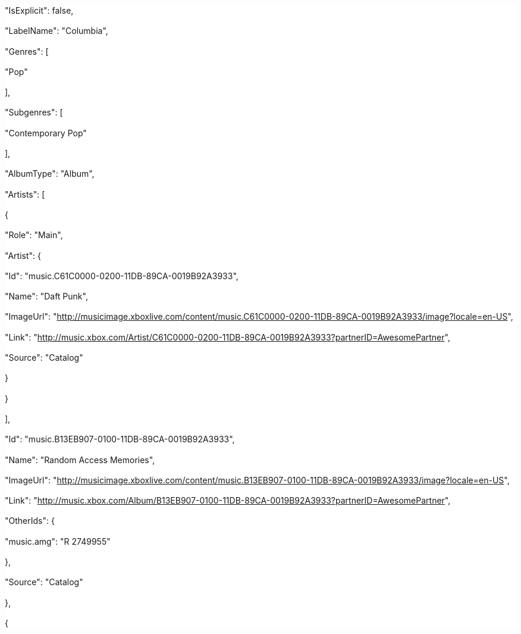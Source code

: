 "IsExplicit": false,

"LabelName": "Columbia",

"Genres": \[

"Pop"

\],

"Subgenres": \[

"Contemporary Pop"

\],

"AlbumType": "Album",

"Artists": \[

{

"Role": "Main",

"Artist": {

"Id": "music.C61C0000-0200-11DB-89CA-0019B92A3933",

"Name": "Daft Punk",

"ImageUrl": "http://musicimage.xboxlive.com/content/music.C61C0000-0200-11DB-89CA-0019B92A3933/image?locale=en-US",

"Link": "http://music.xbox.com/Artist/C61C0000-0200-11DB-89CA-0019B92A3933?partnerID=AwesomePartner",

"Source": "Catalog"

}

}

\],

"Id": "music.B13EB907-0100-11DB-89CA-0019B92A3933",

"Name": "Random Access Memories",

"ImageUrl": "http://musicimage.xboxlive.com/content/music.B13EB907-0100-11DB-89CA-0019B92A3933/image?locale=en-US",

"Link": "http://music.xbox.com/Album/B13EB907-0100-11DB-89CA-0019B92A3933?partnerID=AwesomePartner",

"OtherIds": {

"music.amg": "R 2749955"

},

"Source": "Catalog"

},

{
